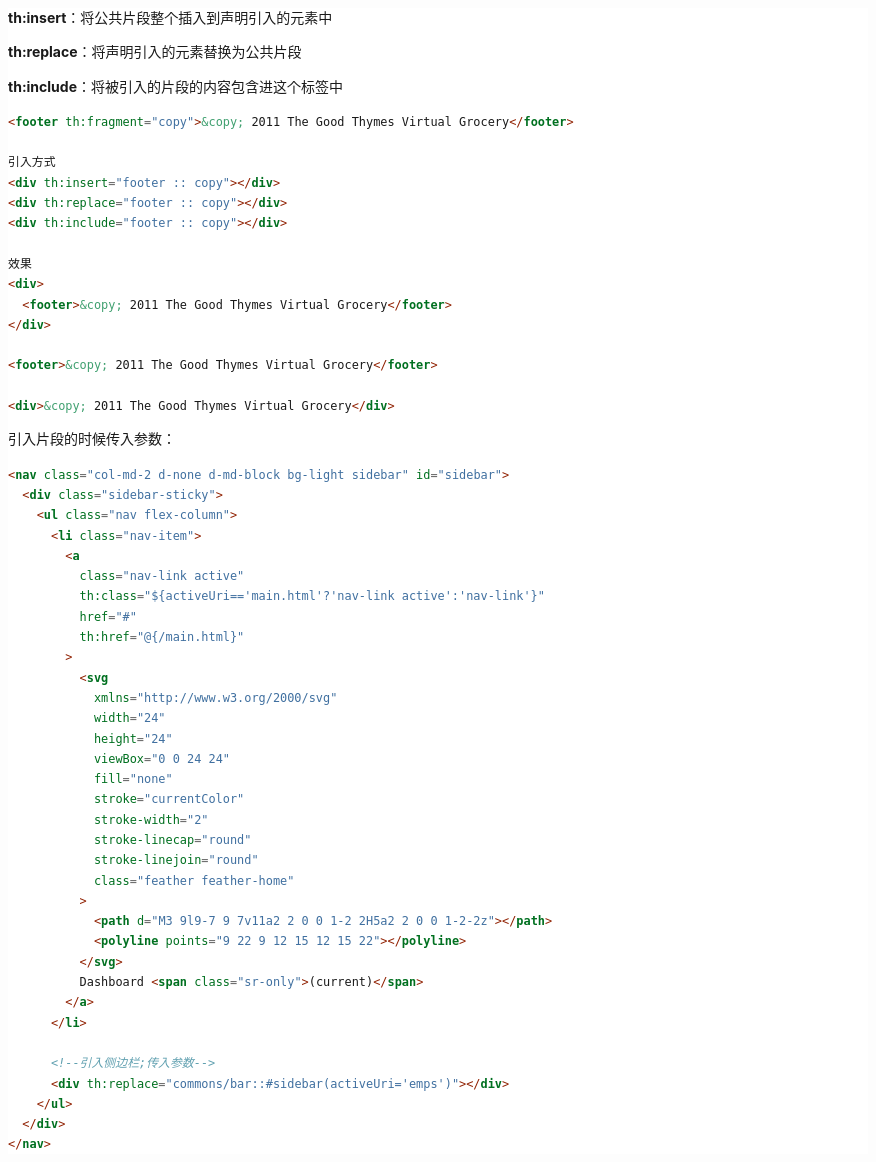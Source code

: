 **th:insert**：将公共片段整个插入到声明引入的元素中

**th:replace**：将声明引入的元素替换为公共片段

**th:include**：将被引入的片段的内容包含进这个标签中

```html
<footer th:fragment="copy">&copy; 2011 The Good Thymes Virtual Grocery</footer>

引入方式
<div th:insert="footer :: copy"></div>
<div th:replace="footer :: copy"></div>
<div th:include="footer :: copy"></div>

效果
<div>
  <footer>&copy; 2011 The Good Thymes Virtual Grocery</footer>
</div>

<footer>&copy; 2011 The Good Thymes Virtual Grocery</footer>

<div>&copy; 2011 The Good Thymes Virtual Grocery</div>
```

引入片段的时候传入参数：

```html
<nav class="col-md-2 d-none d-md-block bg-light sidebar" id="sidebar">
  <div class="sidebar-sticky">
    <ul class="nav flex-column">
      <li class="nav-item">
        <a
          class="nav-link active"
          th:class="${activeUri=='main.html'?'nav-link active':'nav-link'}"
          href="#"
          th:href="@{/main.html}"
        >
          <svg
            xmlns="http://www.w3.org/2000/svg"
            width="24"
            height="24"
            viewBox="0 0 24 24"
            fill="none"
            stroke="currentColor"
            stroke-width="2"
            stroke-linecap="round"
            stroke-linejoin="round"
            class="feather feather-home"
          >
            <path d="M3 9l9-7 9 7v11a2 2 0 0 1-2 2H5a2 2 0 0 1-2-2z"></path>
            <polyline points="9 22 9 12 15 12 15 22"></polyline>
          </svg>
          Dashboard <span class="sr-only">(current)</span>
        </a>
      </li>

      <!--引入侧边栏;传入参数-->
      <div th:replace="commons/bar::#sidebar(activeUri='emps')"></div>
    </ul>
  </div>
</nav>
```
